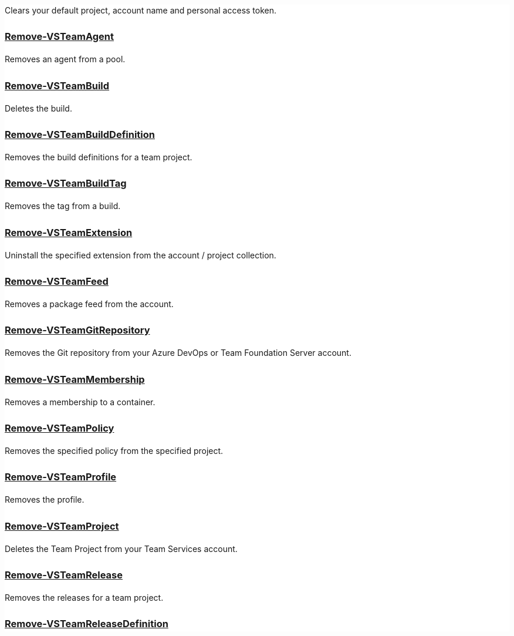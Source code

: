 Clears your default project, account name and personal access token.

### [Remove-VSTeamAgent](Remove-VSTeamAgent.md)

Removes an agent from a pool.

### [Remove-VSTeamBuild](Remove-VSTeamBuild.md)

Deletes the build.

### [Remove-VSTeamBuildDefinition](Remove-VSTeamBuildDefinition.md)

Removes the build definitions for a team project.

### [Remove-VSTeamBuildTag](Remove-VSTeamBuildTag.md)

Removes the tag from a build.

### [Remove-VSTeamExtension](Remove-VSTeamExtension.md)

Uninstall the specified extension from the account / project collection. 

### [Remove-VSTeamFeed](Remove-VSTeamFeed.md)

Removes a package feed from the account.

### [Remove-VSTeamGitRepository](Remove-VSTeamGitRepository.md)

Removes the Git repository from your Azure DevOps or Team Foundation Server account.

### [Remove-VSTeamMembership](Remove-VSTeamMembership.md)

Removes a membership to a container.

### [Remove-VSTeamPolicy](Remove-VSTeamPolicy.md)

Removes the specified policy from the specified project.

### [Remove-VSTeamProfile](Remove-VSTeamProfile.md)

Removes the profile.

### [Remove-VSTeamProject](Remove-VSTeamProject.md)

Deletes the Team Project from your Team Services account.

### [Remove-VSTeamRelease](Remove-VSTeamRelease.md)

Removes the releases for a team project.

### [Remove-VSTeamReleaseDefinition](Remove-VSTeamReleaseDefinition.md)
